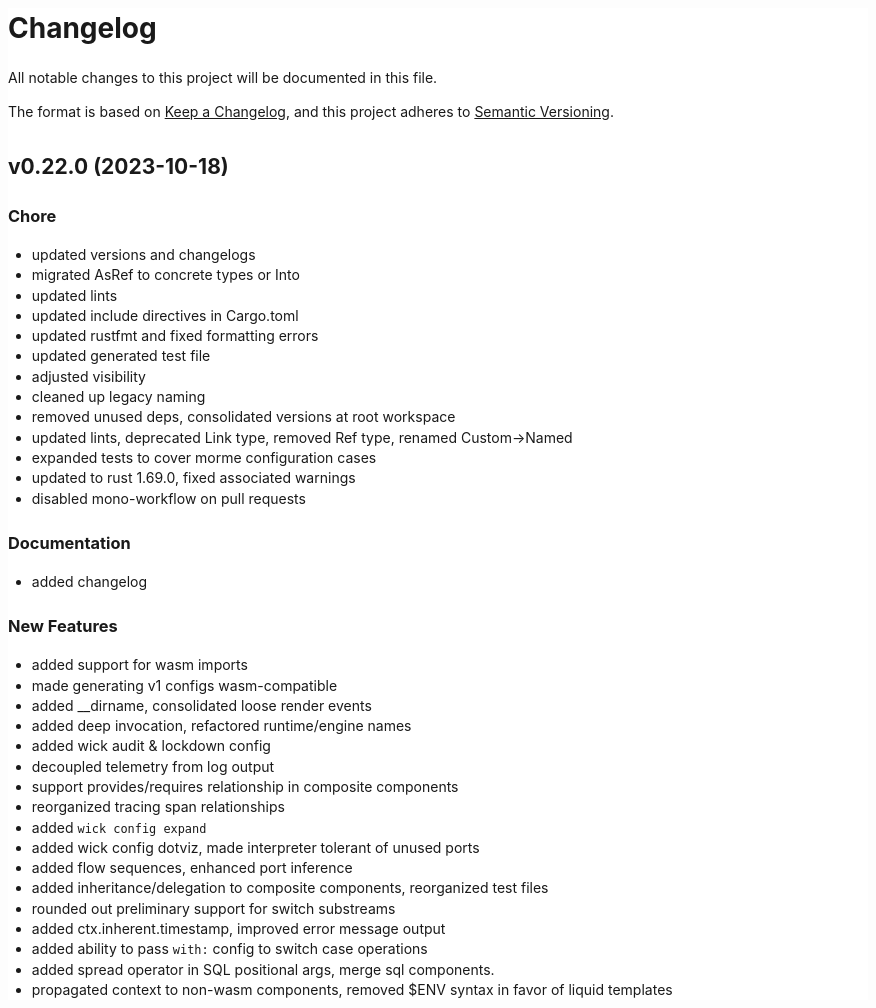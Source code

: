 # Changelog

All notable changes to this project will be documented in this file.

The format is based on [Keep a Changelog](https://keepachangelog.com/en/1.0.0/),
and this project adheres to [Semantic Versioning](https://semver.org/spec/v2.0.0.html).

## v0.22.0 (2023-10-18)

### Chore

 - <csr-id-35ff51b8a93c27475765a7eb65c23256f4f93d67/> updated versions and changelogs
 - <csr-id-60128f7707f2d2a537ffa32e24376f58d7faa7be/> migrated AsRef<str> to concrete types or Into<String>
 - <csr-id-7bb686524f6adaaebbd3d6502ee24c0d5f6efc7c/> updated lints
 - <csr-id-4090c8fa7fba8254570cc10024fd8a6b15c076ab/> updated include directives in Cargo.toml
 - <csr-id-1b09917bf75ad3d954d4864bc3bf552137c3cd0f/> updated rustfmt and fixed formatting errors
 - <csr-id-820e9ee4d0b4f0126183f071d56a422322e7a257/> updated generated test file
 - <csr-id-d807f943bc550df8a2cda4c246bbf765f1674065/> adjusted visibility
 - <csr-id-3580951b5faa8ef279291e5a6f994d1c9e0785d6/> cleaned up legacy naming
 - <csr-id-e452ae37b04b13666129fcbaa4af089555d456a2/> removed unused deps, consolidated versions at root workspace
 - <csr-id-eb26a1586f0e00137bbd9ee608cd15d3cde074d0/> updated lints, deprecated Link type, removed Ref type, renamed Custom->Named
 - <csr-id-599514816356f7fab3b2122156092166f7815427/> expanded tests to cover morme configuration cases
 - <csr-id-e561fd668afb1e1af3639c472a893b7fcfe2bf54/> updated to rust 1.69.0, fixed associated warnings
 - <csr-id-180746ab27766c9df21b334482bead0da8f0bfba/> disabled mono-workflow on pull requests

### Documentation

 - <csr-id-37905206a10ff16406b77ad296d467ebf76fc8fb/> added changelog

### New Features

 - <csr-id-2ce019fed2c7d9348c9c47d5221d322e700ce293/> added support for wasm imports
 - <csr-id-7bacdb9a4559e3de86e0a17544e76634ffe4de28/> made generating v1 configs wasm-compatible
 - <csr-id-8760659095ce1f0f9a0bbd835bcf34827b21317c/> added __dirname, consolidated loose render events
 - <csr-id-bff97fe93ab537c2549893a33c8faa147dad0842/> added deep invocation, refactored runtime/engine names
 - <csr-id-ddf1008983c1f4a880a42ac4c29c0f60bc619cf3/> added wick audit & lockdown config
 - <csr-id-517b96da7ba93357229b7c1725ecb3331120c636/> decoupled telemetry from log output
 - <csr-id-8ceae1a2a357b34d10eafe9295d7b4b6ae8d4b4d/> support provides/requires relationship in composite components
 - <csr-id-8fdef58ea207acb9ecb853c2c4934fe6daab39dd/> reorganized tracing span relationships
 - <csr-id-33ea9cd5fff9a85398e7fc15661cb9401a085c18/> added `wick config expand`
 - <csr-id-e5ed32378e0fd61c8bb1560027d252c0c93059a1/> added wick config dotviz, made interpreter tolerant of unused ports
 - <csr-id-2a5cf0c1adcd6aacd083967da9e8e7c6c46a9695/> added flow sequences, enhanced port inference
 - <csr-id-e46db5f2138254c227a2c39a3821074b77cf0166/> added inheritance/delegation to composite components, reorganized test files
 - <csr-id-a8232d0d8a8f02a8f7c7b8aa0cefa4b78e258c65/> rounded out preliminary support for switch substreams
 - <csr-id-efe605510b846d2556f6060ba710fa154bdca7c4/> added ctx.inherent.timestamp, improved error message output
 - <csr-id-04d4fb0fc7137946fa10ee3e0f0be4c0cc73c8b3/> added ability to pass `with:` config to switch case operations
 - <csr-id-cbf564eebf5c96f1d827c319e927c5f4150c5e56/> added spread operator in SQL positional args, merge sql components.
 - <csr-id-7ab25d2fc1274fbf552b86f59774b1b24ea12b0f/> propagated context to non-wasm components, removed $ENV syntax in favor of liquid templates